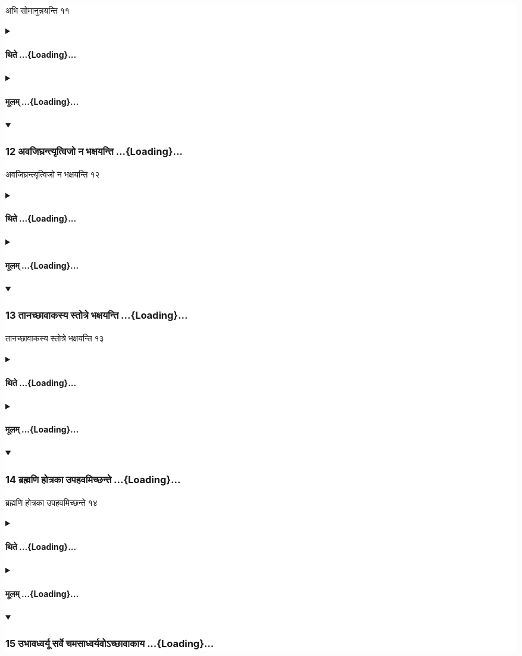 अभि सोमानुन्नयन्ति ११
</details>
</div>
<div class="js_include collapsed" newlevelforh1="4" title="थिते" unfilled url="/vedAH_yajuH/taittirIyam/sUtram/ApastambaH/shrautam/thite/22/10/11_abhi_somAnunnayanti.md">
<details><summary><h4>थिते ...{Loading}...</h4></summary></details>
</div>
<div class="js_include collapsed" newlevelforh1="4" title="मूलम्" unfilled url="/vedAH_yajuH/taittirIyam/sUtram/ApastambaH/shrautam/mUlam/22/10/11_abhi_somAnunnayanti.md">
<details><summary><h4>मूलम् ...{Loading}...</h4></summary></details>
</div>
<div class="js_include" includetitle="true" newlevelforh1="3" unfilled url="/vedAH_yajuH/taittirIyam/sUtram/ApastambaH/shrautam/vishvAsa-prastutiH/22/10/12_avajighrantyRtvijo_na_bhaxayanti.md">
<details open><summary><h3>12 अवजिघ्रन्त्यृत्विजो न भक्षयन्ति ...{Loading}...</h3></summary>

अवजिघ्रन्त्यृत्विजो न भक्षयन्ति १२
</details>
</div>
<div class="js_include collapsed" newlevelforh1="4" title="थिते" unfilled url="/vedAH_yajuH/taittirIyam/sUtram/ApastambaH/shrautam/thite/22/10/12_avajighrantyRtvijo_na_bhaxayanti.md">
<details><summary><h4>थिते ...{Loading}...</h4></summary></details>
</div>
<div class="js_include collapsed" newlevelforh1="4" title="मूलम्" unfilled url="/vedAH_yajuH/taittirIyam/sUtram/ApastambaH/shrautam/mUlam/22/10/12_avajighrantyRtvijo_na_bhaxayanti.md">
<details><summary><h4>मूलम् ...{Loading}...</h4></summary></details>
</div>
<div class="js_include" includetitle="true" newlevelforh1="3" unfilled url="/vedAH_yajuH/taittirIyam/sUtram/ApastambaH/shrautam/vishvAsa-prastutiH/22/10/13_tAnachChAvAkasya_stotre_bhaxayanti.md">
<details open><summary><h3>13 तानच्छावाकस्य स्तोत्रे भक्षयन्ति ...{Loading}...</h3></summary>

तानच्छावाकस्य स्तोत्रे भक्षयन्ति १३
</details>
</div>
<div class="js_include collapsed" newlevelforh1="4" title="थिते" unfilled url="/vedAH_yajuH/taittirIyam/sUtram/ApastambaH/shrautam/thite/22/10/13_tAnachChAvAkasya_stotre_bhaxayanti.md">
<details><summary><h4>थिते ...{Loading}...</h4></summary></details>
</div>
<div class="js_include collapsed" newlevelforh1="4" title="मूलम्" unfilled url="/vedAH_yajuH/taittirIyam/sUtram/ApastambaH/shrautam/mUlam/22/10/13_tAnachChAvAkasya_stotre_bhaxayanti.md">
<details><summary><h4>मूलम् ...{Loading}...</h4></summary></details>
</div>
<div class="js_include" includetitle="true" newlevelforh1="3" unfilled url="/vedAH_yajuH/taittirIyam/sUtram/ApastambaH/shrautam/vishvAsa-prastutiH/22/10/14_brahmaNi_hotrakA_upahavamichChante.md">
<details open><summary><h3>14 ब्रह्मणि होत्रका उपहवमिच्छन्ते ...{Loading}...</h3></summary>

ब्रह्मणि होत्रका उपहवमिच्छन्ते १४
</details>
</div>
<div class="js_include collapsed" newlevelforh1="4" title="थिते" unfilled url="/vedAH_yajuH/taittirIyam/sUtram/ApastambaH/shrautam/thite/22/10/14_brahmaNi_hotrakA_upahavamichChante.md">
<details><summary><h4>थिते ...{Loading}...</h4></summary></details>
</div>
<div class="js_include collapsed" newlevelforh1="4" title="मूलम्" unfilled url="/vedAH_yajuH/taittirIyam/sUtram/ApastambaH/shrautam/mUlam/22/10/14_brahmaNi_hotrakA_upahavamichChante.md">
<details><summary><h4>मूलम् ...{Loading}...</h4></summary></details>
</div>
<div class="js_include" includetitle="true" newlevelforh1="3" unfilled url="/vedAH_yajuH/taittirIyam/sUtram/ApastambaH/shrautam/vishvAsa-prastutiH/22/10/15_ubhAvadhvaryU_sarve_chamasAdhvaryavo-chChAvAkAya.md">
<details open><summary><h3>15 उभावध्वर्यू सर्वे चमसाध्वर्यवोऽच्छावाकाय ...{Loading}...</h3></summary>
